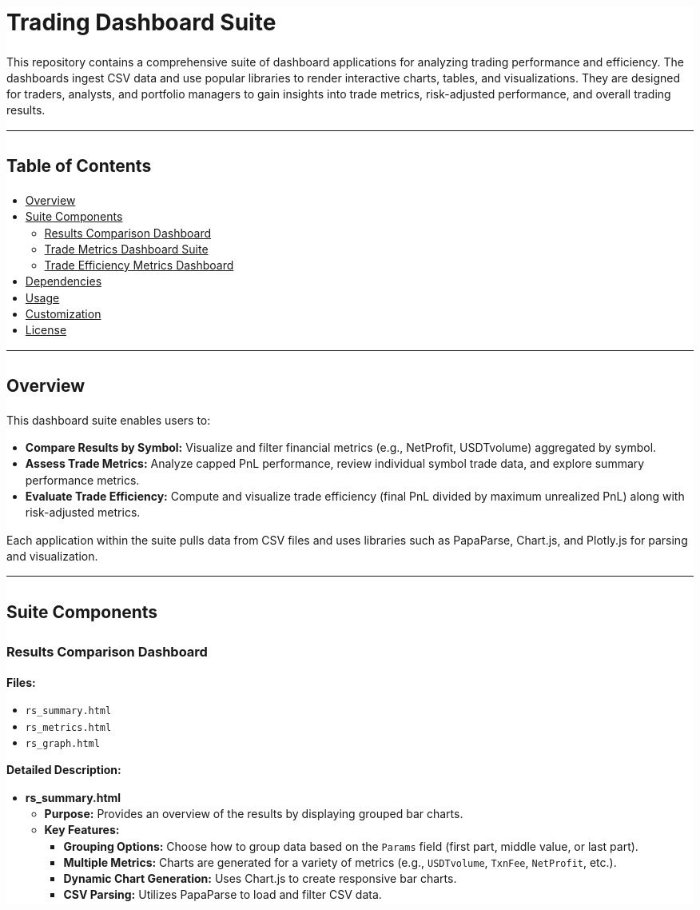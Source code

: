 # Trading Dashboard Suite

This repository contains a comprehensive suite of dashboard applications for analyzing trading performance and efficiency. The dashboards ingest CSV data and use popular libraries to render interactive charts, tables, and visualizations. They are designed for traders, analysts, and portfolio managers to gain insights into trade metrics, risk-adjusted performance, and overall trading results.

---

## Table of Contents

- [Overview](#overview)
- [Suite Components](#suite-components)
  - [Results Comparison Dashboard](#results-comparison-dashboard)
  - [Trade Metrics Dashboard Suite](#trade-metrics-dashboard-suite)
  - [Trade Efficiency Metrics Dashboard](#trade-efficiency-metrics-dashboard)
- [Dependencies](#dependencies)
- [Usage](#usage)
- [Customization](#customization)
- [License](#license)

---

## Overview

This dashboard suite enables users to:
- **Compare Results by Symbol:** Visualize and filter financial metrics (e.g., NetProfit, USDTvolume) aggregated by symbol.
- **Assess Trade Metrics:** Analyze capped PnL performance, review individual symbol trade data, and explore summary performance metrics.
- **Evaluate Trade Efficiency:** Compute and visualize trade efficiency (final PnL divided by maximum unrealized PnL) along with risk-adjusted metrics.

Each application within the suite pulls data from CSV files and uses libraries such as PapaParse, Chart.js, and Plotly.js for parsing and visualization.

---

## Suite Components

### Results Comparison Dashboard

**Files:**  
- `rs_summary.html`  
- `rs_metrics.html`  
- `rs_graph.html`

**Detailed Description:**

- **rs_summary.html**  
  - **Purpose:** Provides an overview of the results by displaying grouped bar charts.
  - **Key Features:**
    - **Grouping Options:** Choose how to group data based on the `Params` field (first part, middle value, or last part).
    - **Multiple Metrics:** Charts are generated for a variety of metrics (e.g., `USDTvolume`, `TxnFee`, `NetProfit`, etc.).
    - **Dynamic Chart Generation:** Uses Chart.js to create responsive bar charts.
    - **CSV Parsing:** Utilizes PapaParse to load and filter CSV data.
